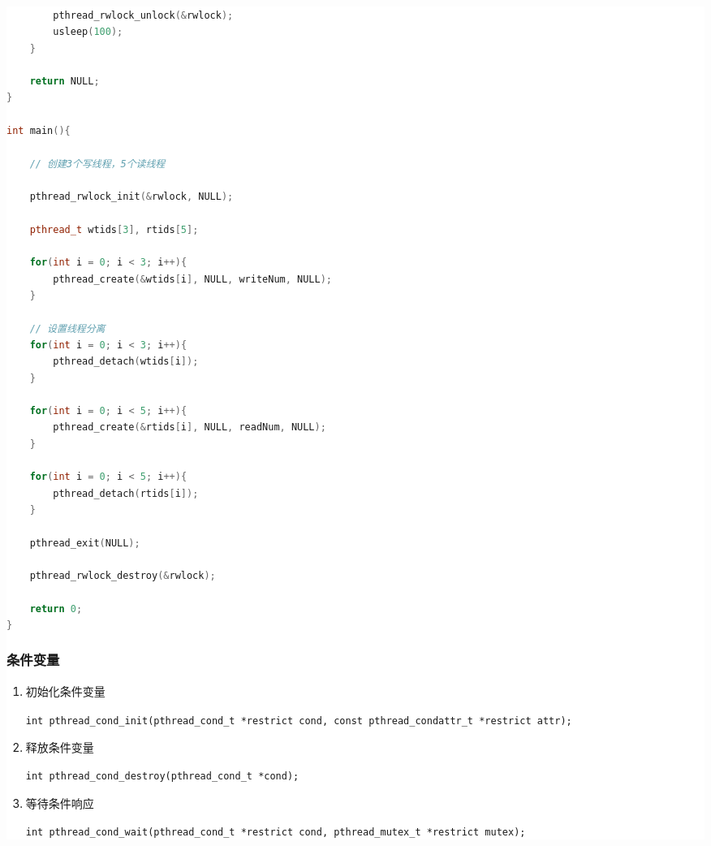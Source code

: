 ```cpp
        pthread_rwlock_unlock(&rwlock);
        usleep(100);
    }

    return NULL;
}

int main(){

    // 创建3个写线程，5个读线程

    pthread_rwlock_init(&rwlock, NULL);

    pthread_t wtids[3], rtids[5];

    for(int i = 0; i < 3; i++){
        pthread_create(&wtids[i], NULL, writeNum, NULL);
    }

    // 设置线程分离
    for(int i = 0; i < 3; i++){
        pthread_detach(wtids[i]);
    }

    for(int i = 0; i < 5; i++){
        pthread_create(&rtids[i], NULL, readNum, NULL);
    }

    for(int i = 0; i < 5; i++){
        pthread_detach(rtids[i]);
    }

    pthread_exit(NULL);

    pthread_rwlock_destroy(&rwlock);

    return 0;
}
```

### 条件变量

1. 初始化条件变量
    
    `int pthread_cond_init(pthread_cond_t *restrict cond, const pthread_condattr_t *restrict attr);`
    
2. 释放条件变量
    
    `int pthread_cond_destroy(pthread_cond_t *cond);`
    
3. 等待条件响应
    
    `int pthread_cond_wait(pthread_cond_t *restrict cond, pthread_mutex_t *restrict mutex);`
    